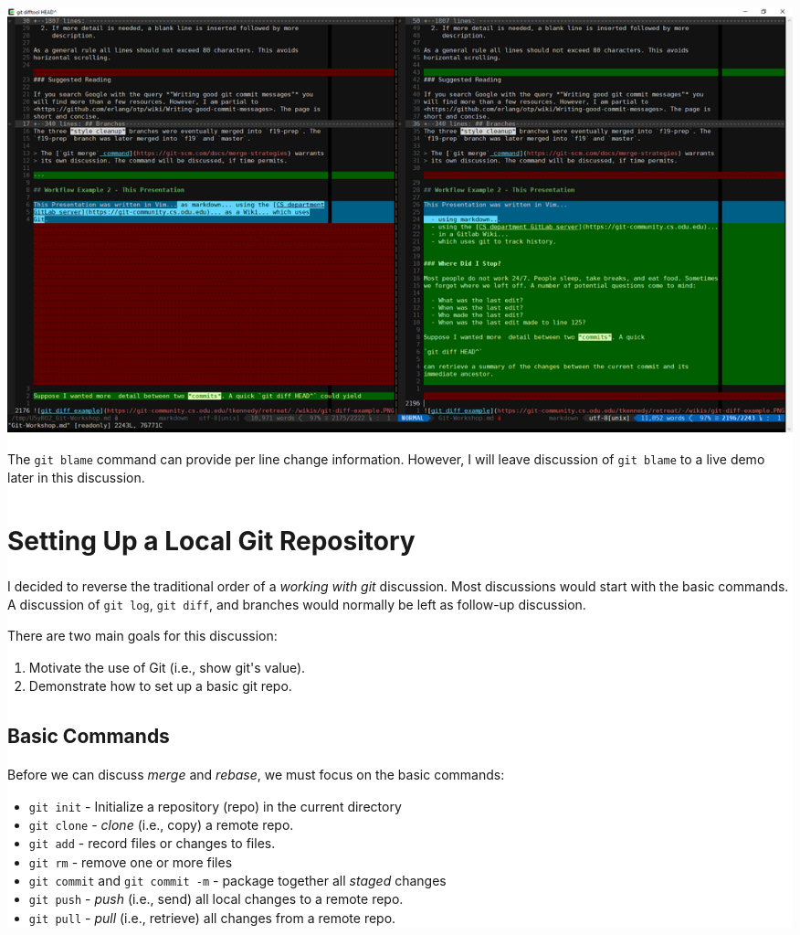 ![git difftool example](git-vimdiff-example.PNG)


The `git blame` command can provide per line change information. However, I
will leave discussion of `git blame` to a live demo later in this discussion.


# Setting Up a Local Git Repository

I decided to reverse the traditional order of a *working with git* discussion.
Most discussions would start with the basic commands. A discussion of `git log`,
`git diff`, and branches would normally be left as follow-up discussion.

There are two main goals for this discussion:

  1. Motivate the use of Git (i.e., show git's value).
  2. Demonstrate how to set up a basic git repo.


## Basic Commands

Before we can discuss *merge* and *rebase*, we must focus on the basic
commands:

  - `git init` - Initialize a repository (repo) in the current directory
  - `git clone` - *clone* (i.e., copy) a remote repo.
  - `git add` - record files or changes to files.
  - `git rm` - remove one or more files
  - `git commit` and `git commit -m` - package together all *staged* changes
  - `git push` - *push* (i.e., send) all local changes to a remote repo.
  - `git pull` - *pull* (i.e., retrieve) all changes from a remote repo.
